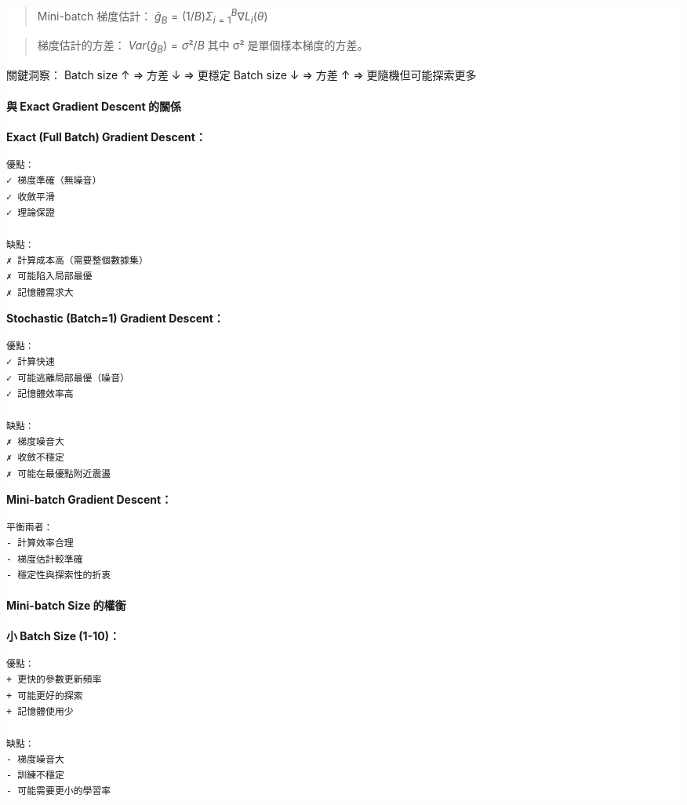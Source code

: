 > Mini-batch 梯度估計：
> $ĝ_B = (1/B) Σ_{i=1}^B ∇L_i(θ)$

> 梯度估計的方差：
> $Var(ĝ_B) = σ²/B$
> 其中 σ² 是單個樣本梯度的方差。

關鍵洞察：
  Batch size ↑ ⇒ 方差 ↓ ⇒ 更穩定
  Batch size ↓ ⇒ 方差 ↑ ⇒ 更隨機但可能探索更多
  
#### 與 Exact Gradient Descent 的關係

**Exact (Full Batch) Gradient Descent：**
```
優點：
✓ 梯度準確（無噪音）
✓ 收斂平滑
✓ 理論保證

缺點：
✗ 計算成本高（需要整個數據集）
✗ 可能陷入局部最優
✗ 記憶體需求大
```

**Stochastic (Batch=1) Gradient Descent：**
```
優點：
✓ 計算快速
✓ 可能逃離局部最優（噪音）
✓ 記憶體效率高

缺點：
✗ 梯度噪音大
✗ 收斂不穩定
✗ 可能在最優點附近震盪
```

**Mini-batch Gradient Descent：**
```
平衡兩者：
- 計算效率合理
- 梯度估計較準確
- 穩定性與探索性的折衷
```

#### Mini-batch Size 的權衡
**小 Batch Size (1-10)：**
```
優點：
+ 更快的參數更新頻率
+ 可能更好的探索
+ 記憶體使用少

缺點：
- 梯度噪音大
- 訓練不穩定
- 可能需要更小的學習率
```

